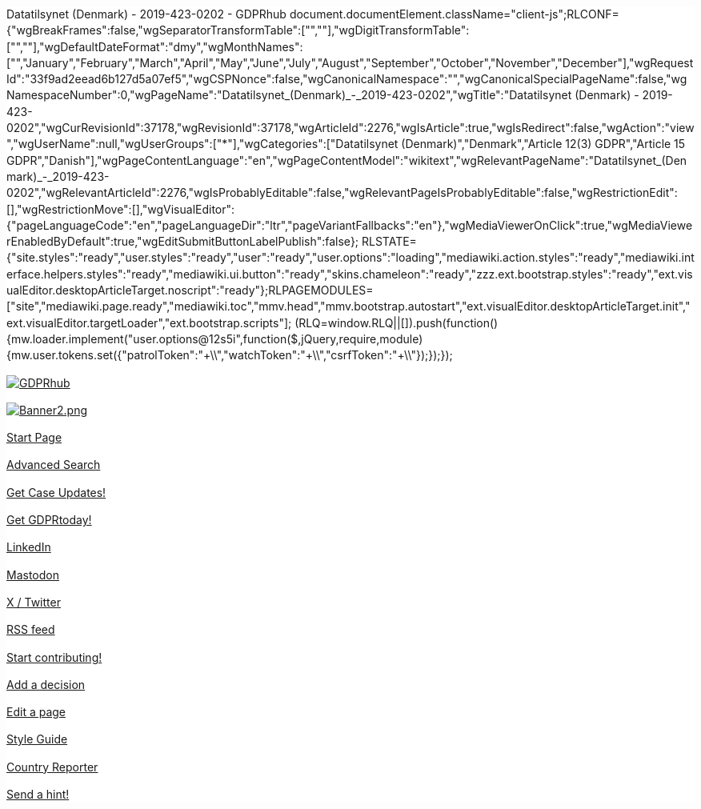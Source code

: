  Datatilsynet (Denmark) - 2019-423-0202 - GDPRhub document.documentElement.className="client-js";RLCONF={"wgBreakFrames":false,"wgSeparatorTransformTable":\["",""\],"wgDigitTransformTable":\["",""\],"wgDefaultDateFormat":"dmy","wgMonthNames":\["","January","February","March","April","May","June","July","August","September","October","November","December"\],"wgRequestId":"33f9ad2eead6b127d5a07ef5","wgCSPNonce":false,"wgCanonicalNamespace":"","wgCanonicalSpecialPageName":false,"wgNamespaceNumber":0,"wgPageName":"Datatilsynet\_(Denmark)\_-\_2019-423-0202","wgTitle":"Datatilsynet (Denmark) - 2019-423-0202","wgCurRevisionId":37178,"wgRevisionId":37178,"wgArticleId":2276,"wgIsArticle":true,"wgIsRedirect":false,"wgAction":"view","wgUserName":null,"wgUserGroups":\["\*"\],"wgCategories":\["Datatilsynet (Denmark)","Denmark","Article 12(3) GDPR","Article 15 GDPR","Danish"\],"wgPageContentLanguage":"en","wgPageContentModel":"wikitext","wgRelevantPageName":"Datatilsynet\_(Denmark)\_-\_2019-423-0202","wgRelevantArticleId":2276,"wgIsProbablyEditable":false,"wgRelevantPageIsProbablyEditable":false,"wgRestrictionEdit":\[\],"wgRestrictionMove":\[\],"wgVisualEditor":{"pageLanguageCode":"en","pageLanguageDir":"ltr","pageVariantFallbacks":"en"},"wgMediaViewerOnClick":true,"wgMediaViewerEnabledByDefault":true,"wgEditSubmitButtonLabelPublish":false}; RLSTATE={"site.styles":"ready","user.styles":"ready","user":"ready","user.options":"loading","mediawiki.action.styles":"ready","mediawiki.interface.helpers.styles":"ready","mediawiki.ui.button":"ready","skins.chameleon":"ready","zzz.ext.bootstrap.styles":"ready","ext.visualEditor.desktopArticleTarget.noscript":"ready"};RLPAGEMODULES=\["site","mediawiki.page.ready","mediawiki.toc","mmv.head","mmv.bootstrap.autostart","ext.visualEditor.desktopArticleTarget.init","ext.visualEditor.targetLoader","ext.bootstrap.scripts"\]; (RLQ=window.RLQ||\[\]).push(function(){mw.loader.implement("user.options@12s5i",function($,jQuery,require,module){mw.user.tokens.set({"patrolToken":"+\\\\","watchToken":"+\\\\","csrfToken":"+\\\\"});});});                    

[![GDPRhub](/images/gdprhub_v5_150.png)](/index.php?title=Welcome_to_GDPRhub "Visit the main page")

[![Banner2.png](/images/5/57/Banner2.png)](https://gdprhub.eu/index.php?title=GDPRtoday)

[Start Page](/index.php?title=Welcome_to_GDPRhub)

[Advanced Search](/index.php?title=Advanced_Search)

[Get Case Updates!](#)

[Get GDPRtoday!](/index.php?title=GDPRtoday)

[LinkedIn](https://www.linkedin.com/showcase/gdprhub)

[Mastodon](https://mastodon.social/@GDPRhub)

[X / Twitter](https://www.twitter.com/GDPRhub)

[RSS feed](https://gdprhub.eu/index.php?title=Special:NewPages&feed=atom&hideredirs=1&limit=10&render=1)

[Start contributing!](#)

[Add a decision](/index.php?title=How_to_add_a_new_decision)

[Edit a page](/index.php?title=How_to_edit_a_page_on_GDPRhub)

[Style Guide](/index.php?title=GDPRhub_style_guide)

[Country Reporter](https://gdprmgmt.noyb.eu/become_country_reporter)

[Send a hint!](mailto:GDPRhub@noyb.eu?subject=GDPRhub%20-%20hint&body=Thank%20you%20for%20sending%20us%20a%20hint!%0A%0AIf%20you%20want%20to%20send%20us%20details%20about%20a%20case%20that%20is%20not%20on%20GDPRhub%20yet%2C%20please%20fill%20out%20the%20form%20below!%0AIf%20you%20want%20to%20send%20us%20any%20other%20information%2C%20just%20delete%20this%20text.%0A%0A%3D%3D%3D%20General%20Details%20%3D%3D%3D%0A%0ALink%20to%20the%20decision%20\(attach%20document%20if%20not%20public\)%3A%0ADPA%2FCourt%3A%0ACountry%3A%0ADate%3A%0A%0A%3D%3D%3D%20Factual%20Summary%20in%20English%20%3D%3D%3D%0A%0A-%3E%20What%20happened%20in%20this%20case%3F%0A%0A%3D%3D%3D%20Summary%20of%20the%20Dispute%20in%20English%20%3D%3D%3D%0A%0A-%3E%20What%20was%20the%20core%20dispute%20about%3F%0A%0A%3D%3D%3D%20Summary%20of%20the%20Holding%20in%20English%20%3D%3D%3D%0A%0A-%3E%20What%20is%20the%20core%20take%20away%20from%20the%20decision%3F%0A%0A%0AThank%20you%20for%20your%20support!%0Anoyb.eu%20team)
